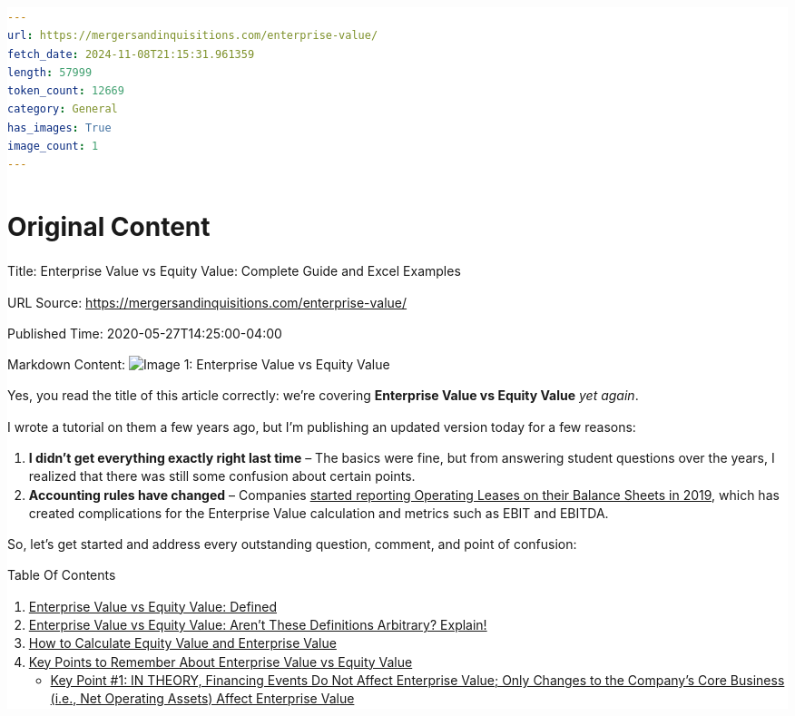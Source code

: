 ```yaml
---
url: https://mergersandinquisitions.com/enterprise-value/
fetch_date: 2024-11-08T21:15:31.961359
length: 57999
token_count: 12669
category: General
has_images: True
image_count: 1
---
```


# Original Content

Title: Enterprise Value vs Equity Value: Complete Guide and Excel Examples

URL Source: https://mergersandinquisitions.com/enterprise-value/

Published Time: 2020-05-27T14:25:00-04:00

Markdown Content:
![Image 1: Enterprise Value vs Equity Value](https://mi-uploads-live.s3.amazonaws.com/wp-content/uploads/2017/06/22070737/enterprise-value-vs-equity-value.jpg)

Yes, you read the title of this article correctly: we’re covering **Enterprise Value vs Equity Value** _yet again_.

I wrote a tutorial on them a few years ago, but I’m publishing an updated version today for a few reasons:

1.  **I didn’t get everything exactly right last time** – The basics were fine, but from answering student questions over the years, I realized that there was still some confusion about certain points.
2.  **Accounting rules have changed** – Companies [started reporting Operating Leases on their Balance Sheets in 2019](https://www.youtube.com/watch?v=MRHXaUOW3cU), which has created complications for the Enterprise Value calculation and metrics such as EBIT and EBITDA.

So, let’s get started and address every outstanding question, comment, and point of confusion:

Table Of Contents

1.  [Enterprise Value vs Equity Value: Defined](https://mergersandinquisitions.com/enterprise-value/#enterprise-value-vs-equity-value-defined)
2.  [Enterprise Value vs Equity Value: Aren’t These Definitions Arbitrary? Explain!](https://mergersandinquisitions.com/enterprise-value/#enterprise-value-vs-equity-value-arent-these-definitions-arbitrary-explain)
3.  [How to Calculate Equity Value and Enterprise Value](https://mergersandinquisitions.com/enterprise-value/#how-to-calculate-equity-value-and-enterprise-value)
4.  [Key Points to Remember About Enterprise Value vs Equity Value](https://mergersandinquisitions.com/enterprise-value/#key-points-to-remember-about-enterprise-value-vs-equity-value)
    *   [Key Point #1: IN THEORY, Financing Events Do Not Affect Enterprise Value; Only Changes to the Company’s Core Business (i.e., Net Operating Assets) Affect Enterprise Value](https://mergersandinquisitions.com/enterprise-value/#key-point-1-in-theory-financing-events-do-not-affect-enterprise-value-only-changes-to-the-companys-core-business-ie-net-operating-assets-affect-enterprise-value)
    